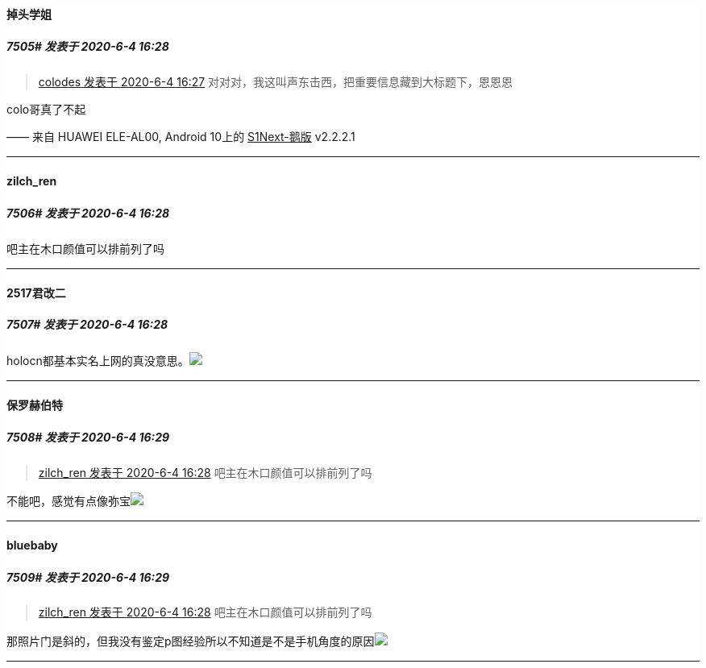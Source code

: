 ####  掉头学姐  
##### 7505#       发表于 2020-6-4 16:28


<blockquote><a href="httphttps://bbs.saraba1st.com/2b/forum.php?mod=redirect&amp;goto=findpost&amp;pid=47676175&amp;ptid=1938145" target="_blank">colodes 发表于 2020-6-4 16:27</a>
对对对，我这叫声东击西，把重要信息藏到大标题下，恩恩恩</blockquote>
colo哥真了不起

—— 来自 HUAWEI ELE-AL00, Android 10上的 [S1Next-鹅版](https://github.com/ykrank/S1-Next/releases) v2.2.2.1


*****

####  zilch_ren  
##### 7506#       发表于 2020-6-4 16:28


吧主在木口颜值可以排前列了吗


*****

####  2517君改二  
##### 7507#       发表于 2020-6-4 16:28


holocn都基本实名上网的真没意思。<img src="https://static.saraba1st.com/image/smiley/face2017/009.gif" referrerpolicy="no-referrer">


*****

####  保罗赫伯特  
##### 7508#       发表于 2020-6-4 16:29


<blockquote><a href="httphttps://bbs.saraba1st.com/2b/forum.php?mod=redirect&amp;goto=findpost&amp;pid=47676182&amp;ptid=1938145" target="_blank">zilch_ren 发表于 2020-6-4 16:28</a>
吧主在木口颜值可以排前列了吗</blockquote>
不能吧，感觉有点像弥宝<img src="https://static.saraba1st.com/image/smiley/face2017/068.png" referrerpolicy="no-referrer">


*****

####  bluebaby  
##### 7509#       发表于 2020-6-4 16:29


<blockquote><a href="httphttps://bbs.saraba1st.com/2b/forum.php?mod=redirect&amp;goto=findpost&amp;pid=47676182&amp;ptid=1938145" target="_blank">zilch_ren 发表于 2020-6-4 16:28</a>
吧主在木口颜值可以排前列了吗</blockquote>
那照片门是斜的，但我没有鉴定p图经验所以不知道是不是手机角度的原因<img src="https://static.saraba1st.com/image/smiley/face2017/069.png" referrerpolicy="no-referrer">


*****
